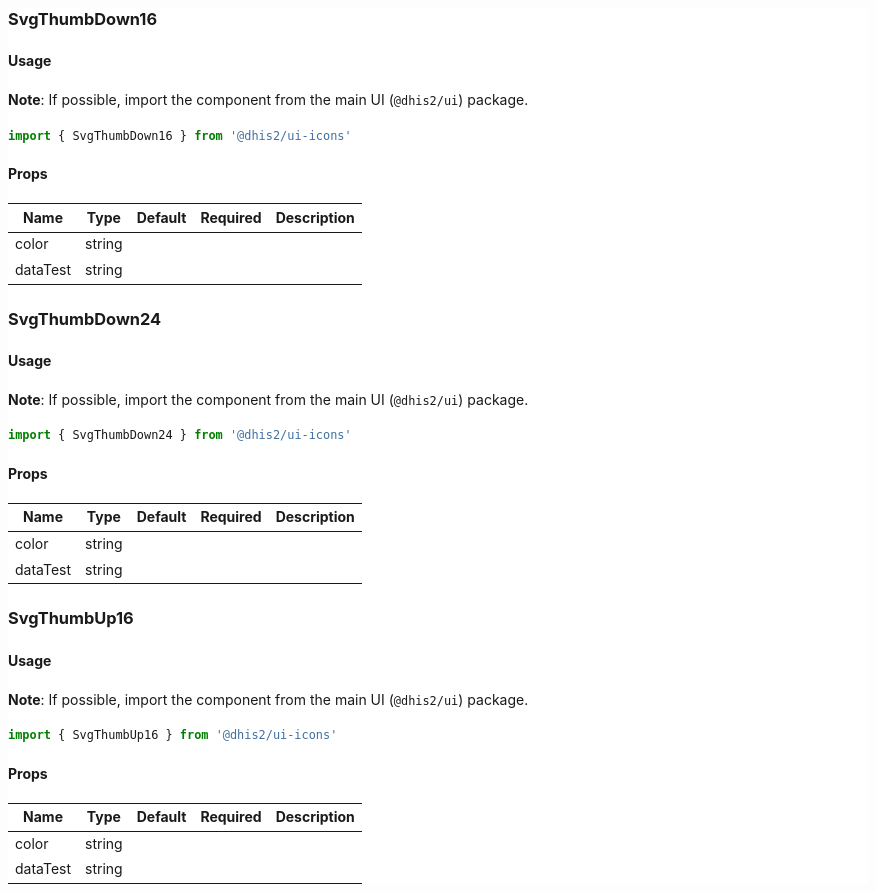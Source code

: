 ### SvgThumbDown16

#### Usage

**Note**: If possible, import the component from the main UI (`@dhis2/ui`) package.


```js
import { SvgThumbDown16 } from '@dhis2/ui-icons'
```


#### Props

|Name|Type|Default|Required|Description|
|---|---|---|---|---|
|color|string||||
|dataTest|string||||

### SvgThumbDown24

#### Usage

**Note**: If possible, import the component from the main UI (`@dhis2/ui`) package.


```js
import { SvgThumbDown24 } from '@dhis2/ui-icons'
```


#### Props

|Name|Type|Default|Required|Description|
|---|---|---|---|---|
|color|string||||
|dataTest|string||||

### SvgThumbUp16

#### Usage

**Note**: If possible, import the component from the main UI (`@dhis2/ui`) package.


```js
import { SvgThumbUp16 } from '@dhis2/ui-icons'
```


#### Props

|Name|Type|Default|Required|Description|
|---|---|---|---|---|
|color|string||||
|dataTest|string||||
